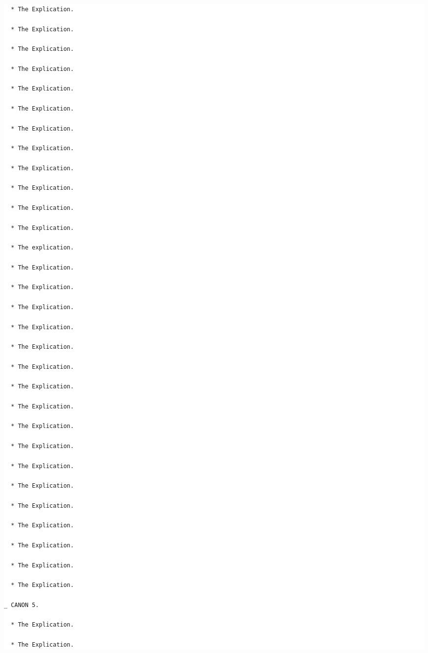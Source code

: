       * The Explication.

      * The Explication.

      * The Explication.

      * The Explication.

      * The Explication.

      * The Explication.

      * The Explication.

      * The Explication.

      * The Explication.

      * The Explication.

      * The Explication.

      * The Explication.

      * The explication.

      * The Explication.

      * The Explication.

      * The Explication.

      * The Explication.

      * The Explication.

      * The Explication.

      * The Explication.

      * The Explication.

      * The Explication.

      * The Explication.

      * The Explication.

      * The Explication.

      * The Explication.

      * The Explication.

      * The Explication.

      * The Explication.

      * The Explication.

    _ CANON 5.

      * The Explication.

      * The Explication.
